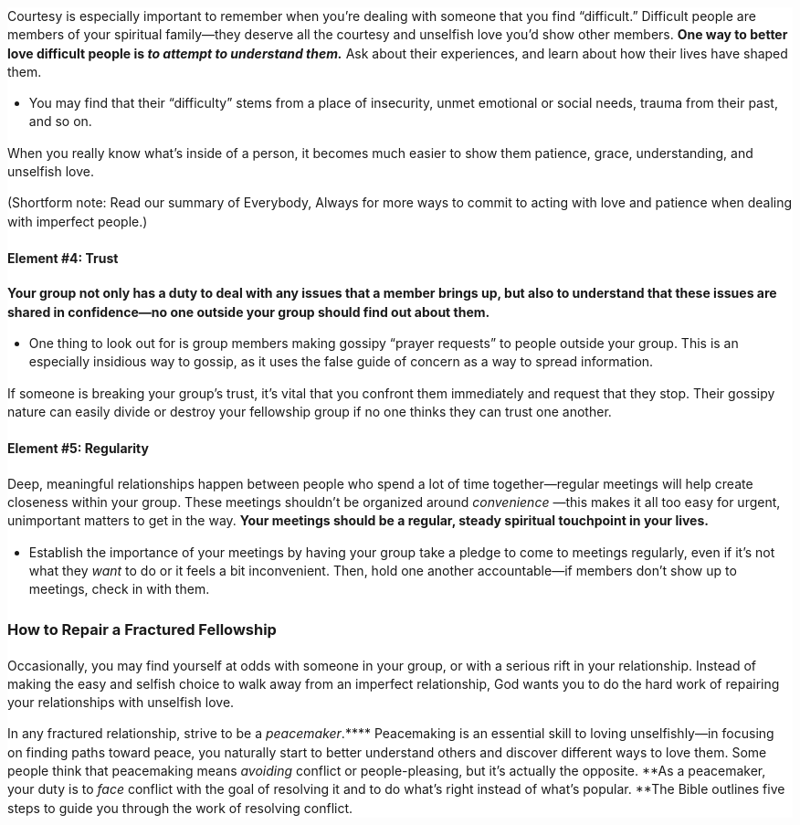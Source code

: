 

Courtesy is especially important to remember when you’re dealing with someone that you find “difficult.” Difficult people are members of your spiritual family—they deserve all the courtesy and unselfish love you’d show other members. **One way to better love difficult people is _to attempt to understand them._** Ask about their experiences, and learn about how their lives have shaped them.

  * You may find that their “difficulty” stems from a place of insecurity, unmet emotional or social needs, trauma from their past, and so on. 



When you really know what’s inside of a person, it becomes much easier to show them patience, grace, understanding, and unselfish love.

(Shortform note: Read our summary of Everybody, Always for more ways to commit to acting with love and patience when dealing with imperfect people.)

#### Element #4: Trust

**Your group not only has a duty to deal with any issues that a member brings up, but also to understand that these issues are shared in confidence—no one outside your group should find out about them.**

  * One thing to look out for is group members making gossipy “prayer requests” to people outside your group. This is an especially insidious way to gossip, as it uses the false guide of concern as a way to spread information. 



If someone is breaking your group’s trust, it’s vital that you confront them immediately and request that they stop. Their gossipy nature can easily divide or destroy your fellowship group if no one thinks they can trust one another.

#### Element #5: Regularity

Deep, meaningful relationships happen between people who spend a lot of time together—regular meetings will help create closeness within your group. These meetings shouldn’t be organized around _convenience_ —this makes it all too easy for urgent, unimportant matters to get in the way. **Your meetings should be a regular, steady spiritual touchpoint in your lives.**

  * Establish the importance of your meetings by having your group take a pledge to come to meetings regularly, even if it’s not what they _want_ to do or it feels a bit inconvenient. Then, hold one another accountable—if members don’t show up to meetings, check in with them. 



### How to Repair a Fractured Fellowship

Occasionally, you may find yourself at odds with someone in your group, or with a serious rift in your relationship. Instead of making the easy and selfish choice to walk away from an imperfect relationship, God wants you to do the hard work of repairing your relationships with unselfish love.

In any fractured relationship, strive to be a _peacemaker_.**** Peacemaking is an essential skill to loving unselfishly—in focusing on finding paths toward peace, you naturally start to better understand others and discover different ways to love them. Some people think that peacemaking means _avoiding_ conflict or people-pleasing, but it’s actually the opposite. **As a peacemaker, your duty is to _face_ conflict with the goal of resolving it and to do what’s right instead of what’s popular. **The Bible outlines five steps to guide you through the work of resolving conflict.
